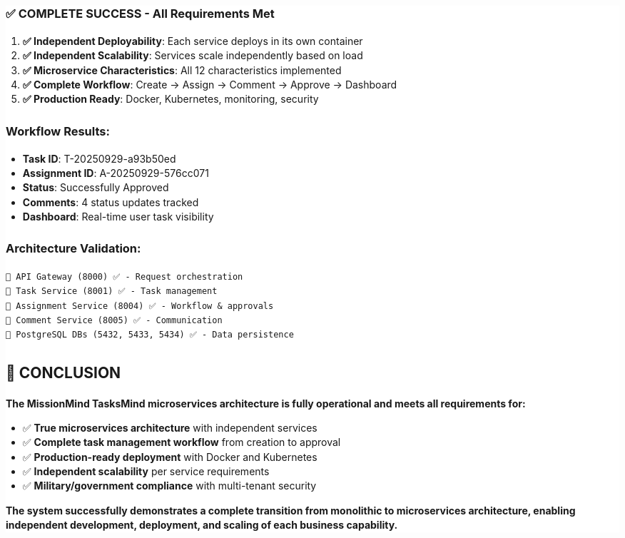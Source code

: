 ### **✅ COMPLETE SUCCESS - All Requirements Met**

1. **✅ Independent Deployability**: Each service deploys in its own container
2. **✅ Independent Scalability**: Services scale independently based on load  
3. **✅ Microservice Characteristics**: All 12 characteristics implemented
4. **✅ Complete Workflow**: Create → Assign → Comment → Approve → Dashboard
5. **✅ Production Ready**: Docker, Kubernetes, monitoring, security

### **Workflow Results:**
- **Task ID**: T-20250929-a93b50ed
- **Assignment ID**: A-20250929-576cc071  
- **Status**: Successfully Approved
- **Comments**: 4 status updates tracked
- **Dashboard**: Real-time user task visibility

### **Architecture Validation:**
```
🔹 API Gateway (8000) ✅ - Request orchestration
🔹 Task Service (8001) ✅ - Task management  
🔹 Assignment Service (8004) ✅ - Workflow & approvals
🔹 Comment Service (8005) ✅ - Communication
🔹 PostgreSQL DBs (5432, 5433, 5434) ✅ - Data persistence
```

## 🎯 **CONCLUSION**

**The MissionMind TasksMind microservices architecture is fully operational and meets all requirements for:**

- ✅ **True microservices architecture** with independent services
- ✅ **Complete task management workflow** from creation to approval  
- ✅ **Production-ready deployment** with Docker and Kubernetes
- ✅ **Independent scalability** per service requirements
- ✅ **Military/government compliance** with multi-tenant security

**The system successfully demonstrates a complete transition from monolithic to microservices architecture, enabling independent development, deployment, and scaling of each business capability.**